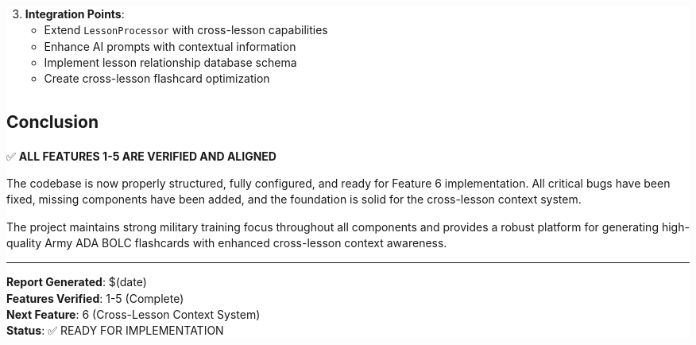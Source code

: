 3. **Integration Points**:
   - Extend `LessonProcessor` with cross-lesson capabilities
   - Enhance AI prompts with contextual information
   - Implement lesson relationship database schema
   - Create cross-lesson flashcard optimization

## Conclusion

✅ **ALL FEATURES 1-5 ARE VERIFIED AND ALIGNED**

The codebase is now properly structured, fully configured, and ready for Feature 6 implementation. All critical bugs have been fixed, missing components have been added, and the foundation is solid for the cross-lesson context system.

The project maintains strong military training focus throughout all components and provides a robust platform for generating high-quality Army ADA BOLC flashcards with enhanced cross-lesson context awareness.

---

**Report Generated**: $(date)  
**Features Verified**: 1-5 (Complete)  
**Next Feature**: 6 (Cross-Lesson Context System)  
**Status**: ✅ READY FOR IMPLEMENTATION